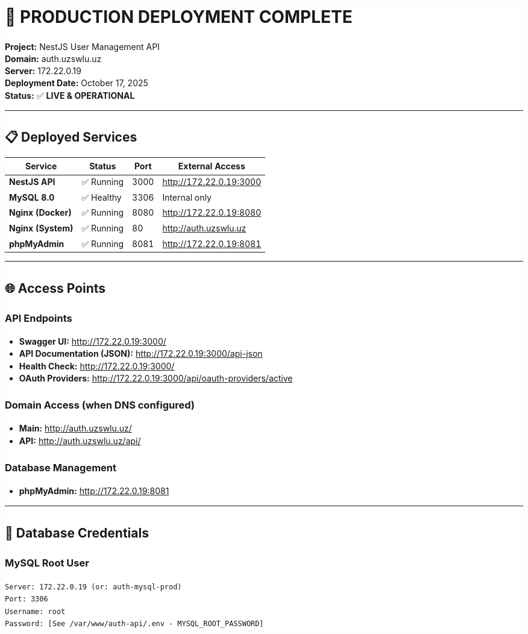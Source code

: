 # 🎉 PRODUCTION DEPLOYMENT COMPLETE

**Project:** NestJS User Management API  
**Domain:** auth.uzswlu.uz  
**Server:** 172.22.0.19  
**Deployment Date:** October 17, 2025  
**Status:** ✅ **LIVE & OPERATIONAL**

---

## 📋 **Deployed Services**

| Service | Status | Port | External Access |
|---------|--------|------|-----------------|
| **NestJS API** | ✅ Running | 3000 | http://172.22.0.19:3000 |
| **MySQL 8.0** | ✅ Healthy | 3306 | Internal only |
| **Nginx (Docker)** | ✅ Running | 8080 | http://172.22.0.19:8080 |
| **Nginx (System)** | ✅ Running | 80 | http://auth.uzswlu.uz |
| **phpMyAdmin** | ✅ Running | 8081 | http://172.22.0.19:8081 |

---

## 🌐 **Access Points**

### **API Endpoints**
- **Swagger UI:** http://172.22.0.19:3000/
- **API Documentation (JSON):** http://172.22.0.19:3000/api-json
- **Health Check:** http://172.22.0.19:3000/
- **OAuth Providers:** http://172.22.0.19:3000/api/oauth-providers/active

### **Domain Access (when DNS configured)**
- **Main:** http://auth.uzswlu.uz/
- **API:** http://auth.uzswlu.uz/api/

### **Database Management**
- **phpMyAdmin:** http://172.22.0.19:8081

---

## 🔐 **Database Credentials**

### **MySQL Root User**
```
Server: 172.22.0.19 (or: auth-mysql-prod)
Port: 3306
Username: root
Password: [See /var/www/auth-api/.env - MYSQL_ROOT_PASSWORD]
```
